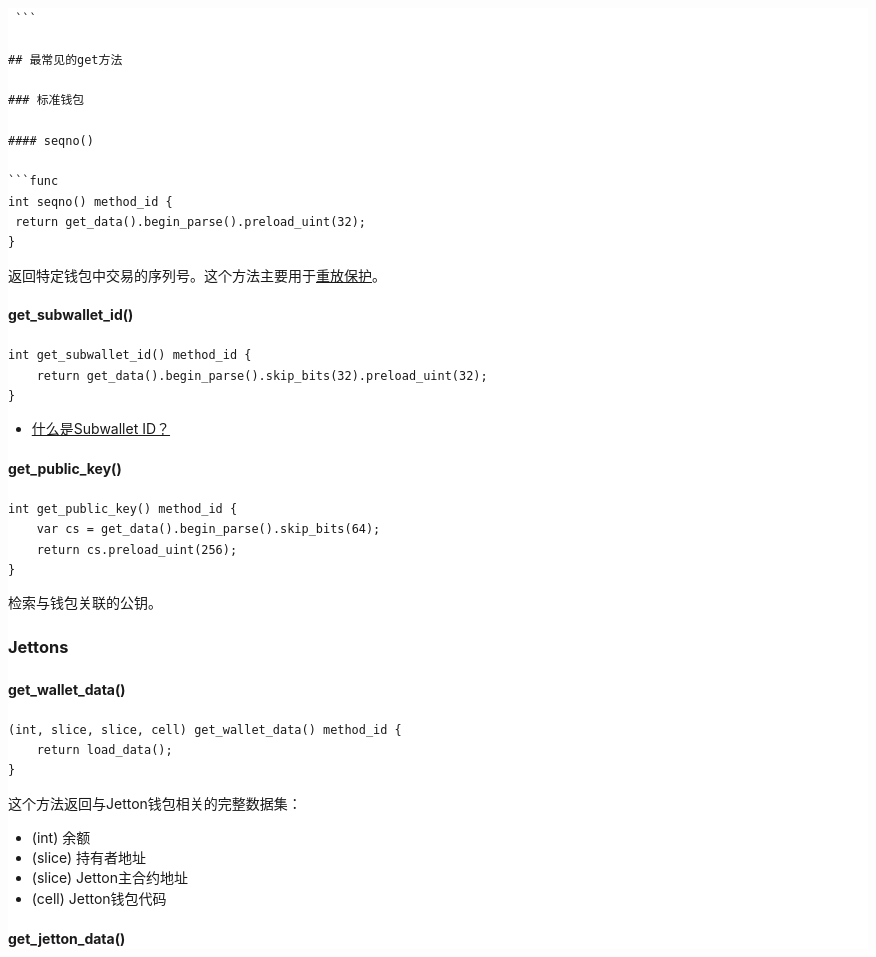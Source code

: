    ```func
    ```

## 最常见的get方法

### 标准钱包

#### seqno()

```func
int seqno() method_id {
    return get_data().begin_parse().preload_uint(32);
}
```

返回特定钱包中交易的序列号。这个方法主要用于[重放保护](/develop/smart-contracts/tutorials/wallet#replay-protection---seqno)。

#### get_subwallet_id()

```func
int get_subwallet_id() method_id {
    return get_data().begin_parse().skip_bits(32).preload_uint(32);
}
```

-   [什么是Subwallet ID？](/develop/smart-contracts/tutorials/wallet#what-is-subwallet-id)

#### get_public_key()

```func
int get_public_key() method_id {
    var cs = get_data().begin_parse().skip_bits(64);
    return cs.preload_uint(256);
}
```

检索与钱包关联的公钥。

### Jettons

#### get_wallet_data()

```func
(int, slice, slice, cell) get_wallet_data() method_id {
    return load_data();
}
```

这个方法返回与Jetton钱包相关的完整数据集：

-   (int) 余额
-   (slice) 持有者地址
-   (slice) Jetton主合约地址
-   (cell) Jetton钱包代码

#### get_jetton_data()
